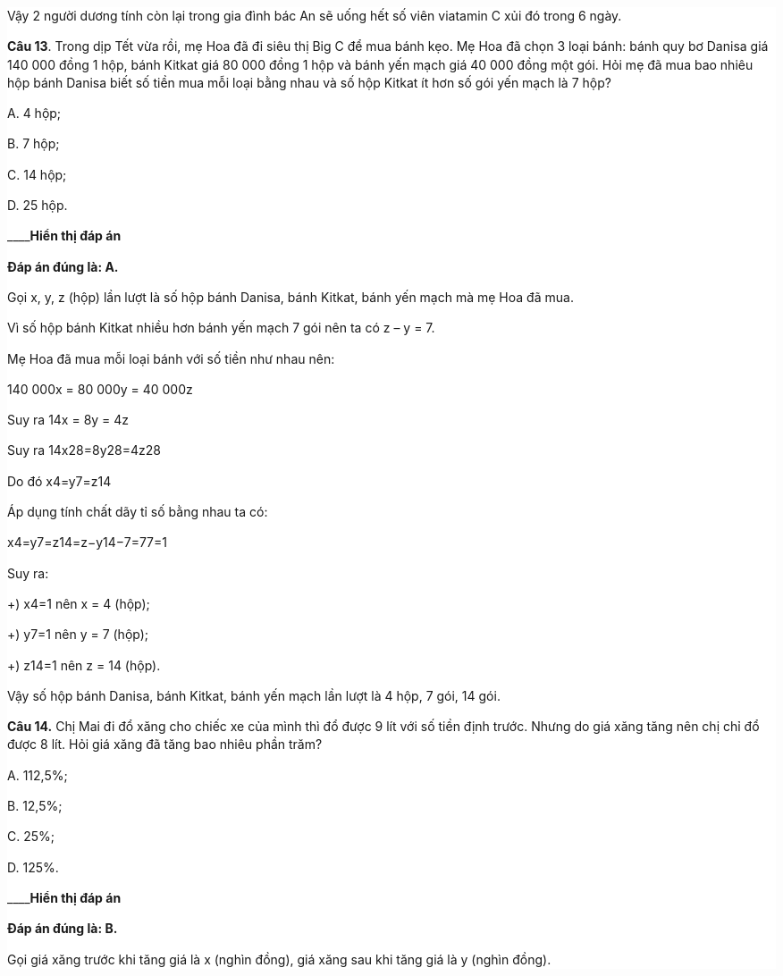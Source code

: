 Vậy 2 người dương tính còn lại trong gia đình bác An sẽ uống hết số viên viatamin C xủi đó trong 6 ngày. 

**Câu 13**. Trong dịp Tết vừa rồi, mẹ Hoa đã đi siêu thị Big C để mua bánh kẹo. Mẹ Hoa đã chọn 3 loại bánh: bánh quy bơ Danisa giá 140 000 đồng 1 hộp, bánh Kitkat giá 80 000 đồng 1 hộp và bánh yến mạch giá 40 000 đồng một gói. Hỏi mẹ đã mua bao nhiêu hộp bánh Danisa biết số tiền mua mỗi loại bằng nhau và số hộp Kitkat ít hơn số gói yến mạch là 7 hộp?

A. 4 hộp;

B. 7 hộp;

C. 14 hộp;

D. 25 hộp.

____**Hiển thị đáp án**

**Đáp án đúng là: A.**

Gọi x, y, z (hộp) lần lượt là số hộp bánh Danisa, bánh Kitkat, bánh yến mạch mà mẹ Hoa đã mua.

Vì số hộp bánh Kitkat nhiều hơn bánh yến mạch 7 gói nên ta có z – y = 7.

Mẹ Hoa đã mua mỗi loại bánh với số tiền như nhau nên:

140 000x = 80 000y = 40 000z

Suy ra 14x = 8y = 4z 

Suy ra 14x28=8y28=4z28

Do đó x4=y7=z14

Áp dụng tính chất dãy tỉ số bằng nhau ta có: 

x4=y7=z14=z−y14−7=77=1

Suy ra:

+) x4=1 nên x = 4 (hộp);

+) y7=1 nên y = 7 (hộp);

+) z14=1 nên z = 14 (hộp).

Vậy số hộp bánh Danisa, bánh Kitkat, bánh yến mạch lần lượt là 4 hộp, 7 gói, 14 gói.

**Câu 14.** Chị Mai đi đổ xăng cho chiếc xe của mình thì đổ được 9 lít với số tiền định trước. Nhưng do giá xăng tăng nên chị chỉ đổ được 8 lít. Hỏi giá xăng đã tăng bao nhiêu phần trăm?

A. 112,5%;

B. 12,5%;

C. 25%;

D. 125%.

____**Hiển thị đáp án**

**Đáp án đúng là: B.**

Gọi giá xăng trước khi tăng giá là x (nghìn đồng), giá xăng sau khi tăng giá là y (nghìn đồng).
